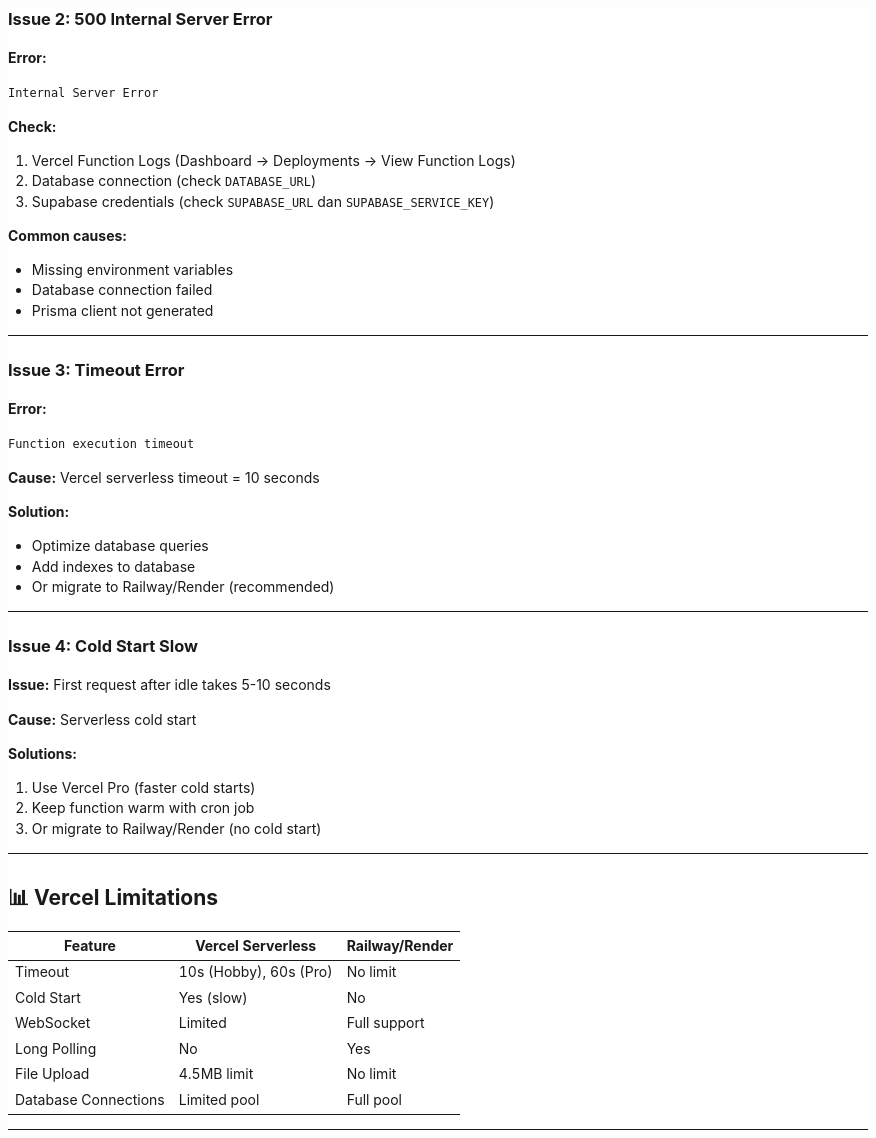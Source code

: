 ### Issue 2: 500 Internal Server Error

**Error:**

```
Internal Server Error
```

**Check:**

1. Vercel Function Logs (Dashboard → Deployments → View Function Logs)
2. Database connection (check `DATABASE_URL`)
3. Supabase credentials (check `SUPABASE_URL` dan `SUPABASE_SERVICE_KEY`)

**Common causes:**

- Missing environment variables
- Database connection failed
- Prisma client not generated

---

### Issue 3: Timeout Error

**Error:**

```
Function execution timeout
```

**Cause:** Vercel serverless timeout = 10 seconds

**Solution:**

- Optimize database queries
- Add indexes to database
- Or migrate to Railway/Render (recommended)

---

### Issue 4: Cold Start Slow

**Issue:** First request after idle takes 5-10 seconds

**Cause:** Serverless cold start

**Solutions:**

1. Use Vercel Pro (faster cold starts)
2. Keep function warm with cron job
3. Or migrate to Railway/Render (no cold start)

---

## 📊 Vercel Limitations

| Feature              | Vercel Serverless      | Railway/Render |
| -------------------- | ---------------------- | -------------- |
| Timeout              | 10s (Hobby), 60s (Pro) | No limit       |
| Cold Start           | Yes (slow)             | No             |
| WebSocket            | Limited                | Full support   |
| Long Polling         | No                     | Yes            |
| File Upload          | 4.5MB limit            | No limit       |
| Database Connections | Limited pool           | Full pool      |

---